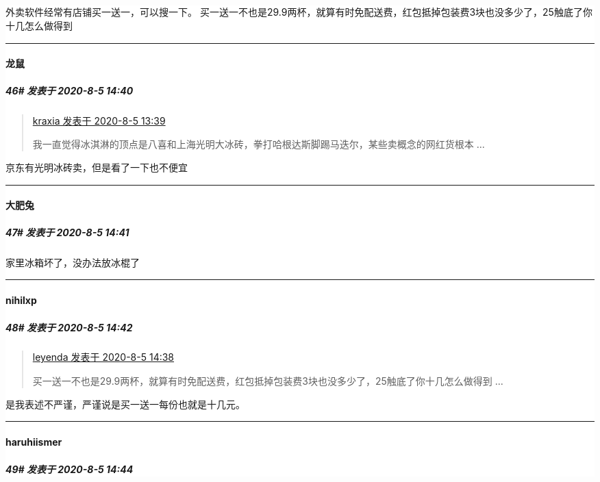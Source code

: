 外卖软件经常有店铺买一送一，可以搜一下。</blockquote>
买一送一不也是29.9两杯，就算有时免配送费，红包抵掉包装费3块也没多少了，25触底了你十几怎么做得到







-----

####  龙鼠  
##### 46#       发表于 2020-8-5 14:40



<blockquote><a href="httphttps://bbs.saraba1st.com/2b/forum.php?mod=redirect&amp;goto=findpost&amp;pid=48324652&amp;ptid=1953234" target="_blank">kraxia 发表于 2020-8-5 13:39</a>

我一直觉得冰淇淋的顶点是八喜和上海光明大冰砖，拳打哈根达斯脚踢马迭尔，某些卖概念的网红货根本 ...</blockquote>
京东有光明冰砖卖，但是看了一下也不便宜







-----

####  大肥兔  
##### 47#       发表于 2020-8-5 14:41




家里冰箱坏了，没办法放冰棍了







-----

####  nihilxp  
##### 48#       发表于 2020-8-5 14:42



<blockquote><a href="httphttps://bbs.saraba1st.com/2b/forum.php?mod=redirect&amp;goto=findpost&amp;pid=48325206&amp;ptid=1953234" target="_blank">leyenda 发表于 2020-8-5 14:38</a>

买一送一不也是29.9两杯，就算有时免配送费，红包抵掉包装费3块也没多少了，25触底了你十几怎么做得到 ...</blockquote>
是我表述不严谨，严谨说是买一送一每份也就是十几元。







-----

####  haruhiismer  
##### 49#       发表于 2020-8-5 14:44
